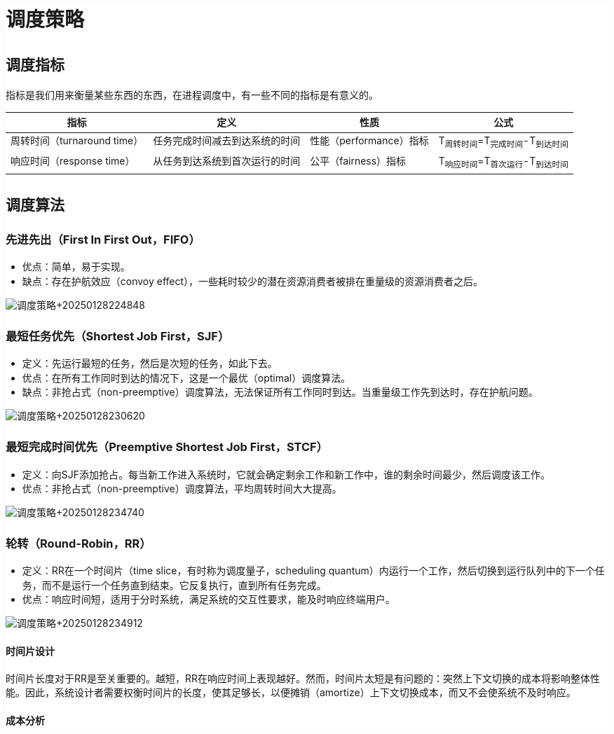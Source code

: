 # 调度策略

## 调度指标

指标是我们用来衡量某些东西的东西，在进程调度中，有一些不同的指标是有意义的。

|指标|定义|性质|公式|
|---|---|---|---|
|周转时间（turnaround time）|任务完成时间减去到达系统的时间|性能（performance）指标|T<sub>周转时间</sub>=T<sub>完成时间</sub>-T<sub>到达时间</sub>|
|响应时间（response time）|从任务到达系统到首次运行的时间|公平（fairness）指标|T<sub>响应时间</sub>=T<sub>首次运行</sub>-T<sub>到达时间</sub>|

## 调度算法

### 先进先出（First In First Out，FIFO）

* 优点：简单，易于实现。
* 缺点：存在护航效应（convoy effect），一些耗时较少的潜在资源消费者被排在重量级的资源消费者之后。

![调度策略+20250128224848](https://raw.githubusercontent.com/loli0con/picgo/master/images/调度策略+20250128224848.png+2025-01-28-22-48-48)

### 最短任务优先（Shortest Job First，SJF）

* 定义：先运行最短的任务，然后是次短的任务，如此下去。
* 优点：在所有工作同时到达的情况下，这是一个最优（optimal）调度算法。
* 缺点：非抢占式（non-preemptive）调度算法，无法保证所有工作同时到达。当重量级工作先到达时，存在护航问题。

![调度策略+20250128230620](https://raw.githubusercontent.com/loli0con/picgo/master/images/调度策略+20250128230620.png+2025-01-28-23-06-21)

### 最短完成时间优先（Preemptive Shortest Job First，STCF）

* 定义：向SJF添加抢占。每当新工作进入系统时，它就会确定剩余工作和新工作中，谁的剩余时间最少，然后调度该工作。
* 优点：非抢占式（non-preemptive）调度算法，平均周转时间大大提高。

![调度策略+20250128234740](https://raw.githubusercontent.com/loli0con/picgo/master/images/调度策略+20250128234740.png+2025-01-28-23-47-40)

### 轮转（Round-Robin，RR）

* 定义：RR在一个时间片（time slice，有时称为调度量子，scheduling quantum）内运行一个工作，然后切换到运行队列中的下一个任务，而不是运行一个任务直到结束。它反复执行，直到所有任务完成。
* 优点：响应时间短，适用于分时系统，满足系统的交互性要求，能及时响应终端用户。

![调度策略+20250128234912](https://raw.githubusercontent.com/loli0con/picgo/master/images/调度策略+20250128234912.png+2025-01-28-23-49-12)

#### 时间片设计

时间片长度对于RR是至关重要的。越短，RR在响应时间上表现越好。然而，时间片太短是有问题的：突然上下文切换的成本将影响整体性能。因此，系统设计者需要权衡时间片的长度，使其足够长，以便摊销（amortize）上下文切换成本，而又不会使系统不及时响应。

#### 成本分析
